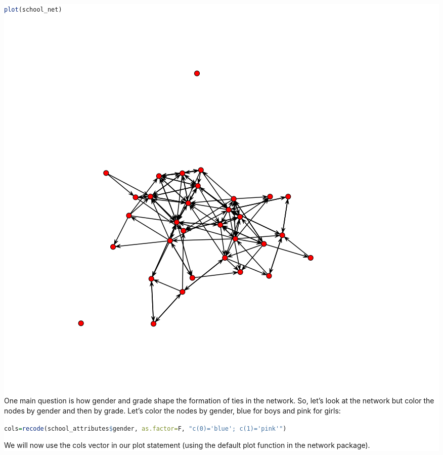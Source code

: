 ``` r
plot(school_net)
```

![](lab_13a_files/figure-gfm/unnamed-chunk-9-1.png)

One main question is how gender and grade shape the formation of ties in
the network. So, let’s look at the network but color the nodes by gender
and then by grade. Let’s color the nodes by gender, blue for boys and
pink for
girls:

``` r
cols=recode(school_attributes$gender, as.factor=F, "c(0)='blue'; c(1)='pink'")
```

We will now use the cols vector in our plot statement (using the default
plot function in the network package).
